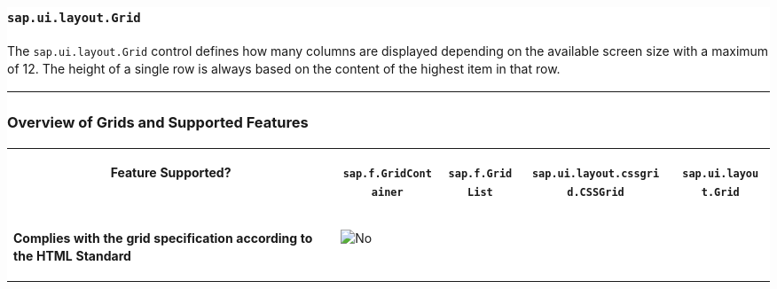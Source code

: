 ### `sap.ui.layout.Grid`

The `sap.ui.layout.Grid` control defines how many columns are displayed depending on the available screen size with a maximum of 12. The height of a single row is always based on the content of the highest item in that row.

***

<a name="loio32d4b9c2b981425dbc374d3e9d5d0c2e__section_csk_543_4fb"/>

### Overview of Grids and Supported Features


<table>
<tr>
<th valign="top">

 **Feature Supported?** 



</th>
<th valign="top">

 `sap.f.GridContainer` 



</th>
<th valign="top">

 `sap.f.GridList` 



</th>
<th valign="top">

 `sap.ui.layout.cssgrid.CSSGrid` 



</th>
<th valign="top">

 `sap.ui.layout.Grid` 



</th>
</tr>
<tr>
<td valign="top">

 **Complies with the grid specification according to the HTML Standard** 



</td>
<td valign="top">

 ![No](loio5befb5af20ed42fd9052a99014d953a3_LowRes.gif) 
